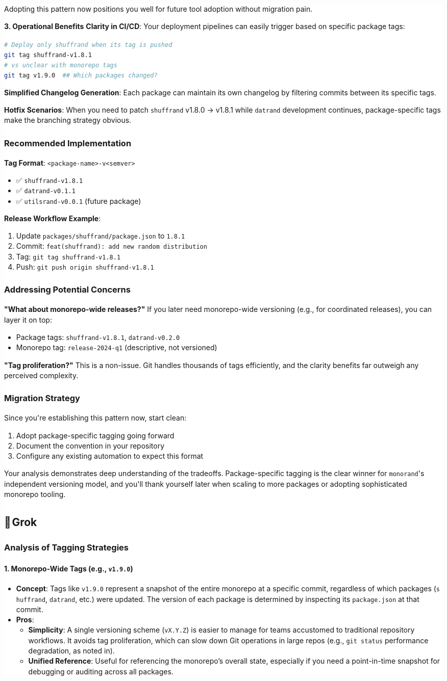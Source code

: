 Adopting this pattern now positions you well for future tool adoption without migration pain.

**3. Operational Benefits**
**Clarity in CI/CD**: Your deployment pipelines can easily trigger based on specific package tags:
```bash
# Deploy only shuffrand when its tag is pushed
git tag shuffrand-v1.8.1
# vs unclear with monorepo tags
git tag v1.9.0  ## Which packages changed?
```

**Simplified Changelog Generation**: Each package can maintain its own changelog by filtering commits between its specific tags.

**Hotfix Scenarios**: When you need to patch `shuffrand` v1.8.0 → v1.8.1 while `datrand` development continues, package-specific tags make the branching strategy obvious.

### Recommended Implementation
**Tag Format**: `<package-name>-v<semver>`
- ✅ `shuffrand-v1.8.1`
- ✅ `datrand-v0.1.1` 
- ✅ `utilsrand-v0.0.1` (future package)

**Release Workflow Example**:
1. Update `packages/shuffrand/package.json` to `1.8.1`
2. Commit: `feat(shuffrand): add new random distribution`
3. Tag: `git tag shuffrand-v1.8.1`
4. Push: `git push origin shuffrand-v1.8.1`

### Addressing Potential Concerns

**"What about monorepo-wide releases?"**
If you later need monorepo-wide versioning (e.g., for coordinated releases), you can layer it on top:
- Package tags: `shuffrand-v1.8.1`, `datrand-v0.2.0`  
- Monorepo tag: `release-2024-q1` (descriptive, not versioned)

**"Tag proliferation?"**
This is a non-issue. Git handles thousands of tags efficiently, and the clarity benefits far outweigh any perceived complexity.

### Migration Strategy
Since you're establishing this pattern now, start clean:
1. Adopt package-specific tagging going forward
2. Document the convention in your repository
3. Configure any existing automation to expect this format

Your analysis demonstrates deep understanding of the tradeoffs. Package-specific tagging is the clear winner for `monorand`'s independent versioning model, and you'll thank yourself later when scaling to more packages or adopting sophisticated monorepo tooling.

## 🤖 Grok
### Analysis of Tagging Strategies
#### 1. Monorepo-Wide Tags (e.g., `v1.9.0`)
- **Concept**: Tags like `v1.9.0` represent a snapshot of the entire monorepo at a specific commit, regardless of which packages (`shuffrand`, `datrand`, etc.) were updated. The version of each package is determined by inspecting its `package.json` at that commit.
- **Pros**:
  - **Simplicity**: A single versioning scheme (`vX.Y.Z`) is easier to manage for teams accustomed to traditional repository workflows. It avoids tag proliferation, which can slow down Git operations in large repos (e.g., `git status` performance degradation, as noted in).[](https://blog.aspect.build/versioning-releases-from-a-monorepo)
  - **Unified Reference**: Useful for referencing the monorepo’s overall state, especially if you need a point-in-time snapshot for debugging or auditing across all packages.